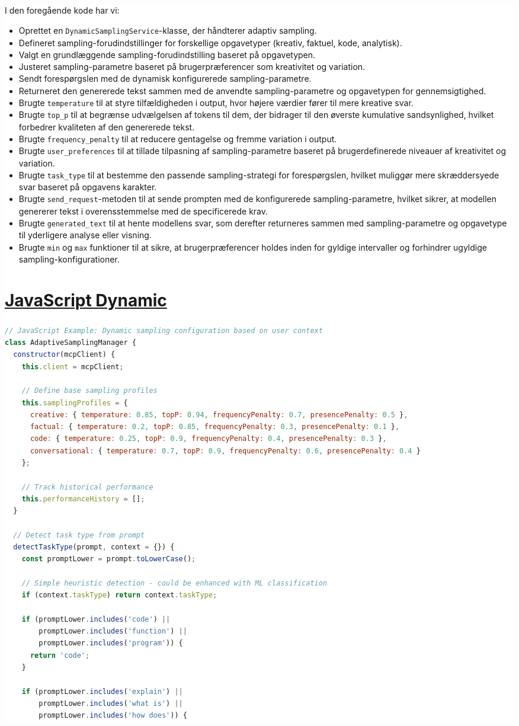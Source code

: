 I den foregående kode har vi:

- Oprettet en `DynamicSamplingService`-klasse, der håndterer adaptiv sampling.  
- Defineret sampling-forudindstillinger for forskellige opgavetyper (kreativ, faktuel, kode, analytisk).  
- Valgt en grundlæggende sampling-forudindstilling baseret på opgavetypen.  
- Justeret sampling-parametre baseret på brugerpræferencer som kreativitet og variation.  
- Sendt forespørgslen med de dynamisk konfigurerede sampling-parametre.  
- Returneret den genererede tekst sammen med de anvendte sampling-parametre og opgavetypen for gennemsigtighed.  
- Brugte `temperature` til at styre tilfældigheden i output, hvor højere værdier fører til mere kreative svar.  
- Brugte `top_p` til at begrænse udvælgelsen af tokens til dem, der bidrager til den øverste kumulative sandsynlighed, hvilket forbedrer kvaliteten af den genererede tekst.  
- Brugte `frequency_penalty` til at reducere gentagelse og fremme variation i output.  
- Brugte `user_preferences` til at tillade tilpasning af sampling-parametre baseret på brugerdefinerede niveauer af kreativitet og variation.  
- Brugte `task_type` til at bestemme den passende sampling-strategi for forespørgslen, hvilket muliggør mere skræddersyede svar baseret på opgavens karakter.  
- Brugte `send_request`-metoden til at sende prompten med de konfigurerede sampling-parametre, hvilket sikrer, at modellen genererer tekst i overensstemmelse med de specificerede krav.  
- Brugte `generated_text` til at hente modellens svar, som derefter returneres sammen med sampling-parametre og opgavetype til yderligere analyse eller visning.  
- Brugte `min` og `max` funktioner til at sikre, at brugerpræferencer holdes inden for gyldige intervaller og forhindrer ugyldige sampling-konfigurationer.

# [JavaScript Dynamic](../../../../05-AdvancedTopics/mcp-sampling)

```javascript
// JavaScript Example: Dynamic sampling configuration based on user context
class AdaptiveSamplingManager {
  constructor(mcpClient) {
    this.client = mcpClient;
    
    // Define base sampling profiles
    this.samplingProfiles = {
      creative: { temperature: 0.85, topP: 0.94, frequencyPenalty: 0.7, presencePenalty: 0.5 },
      factual: { temperature: 0.2, topP: 0.85, frequencyPenalty: 0.3, presencePenalty: 0.1 },
      code: { temperature: 0.25, topP: 0.9, frequencyPenalty: 0.4, presencePenalty: 0.3 },
      conversational: { temperature: 0.7, topP: 0.9, frequencyPenalty: 0.6, presencePenalty: 0.4 }
    };
    
    // Track historical performance
    this.performanceHistory = [];
  }
  
  // Detect task type from prompt
  detectTaskType(prompt, context = {}) {
    const promptLower = prompt.toLowerCase();
    
    // Simple heuristic detection - could be enhanced with ML classification
    if (context.taskType) return context.taskType;
    
    if (promptLower.includes('code') || 
        promptLower.includes('function') || 
        promptLower.includes('program')) {
      return 'code';
    }
    
    if (promptLower.includes('explain') || 
        promptLower.includes('what is') || 
        promptLower.includes('how does')) {
```
